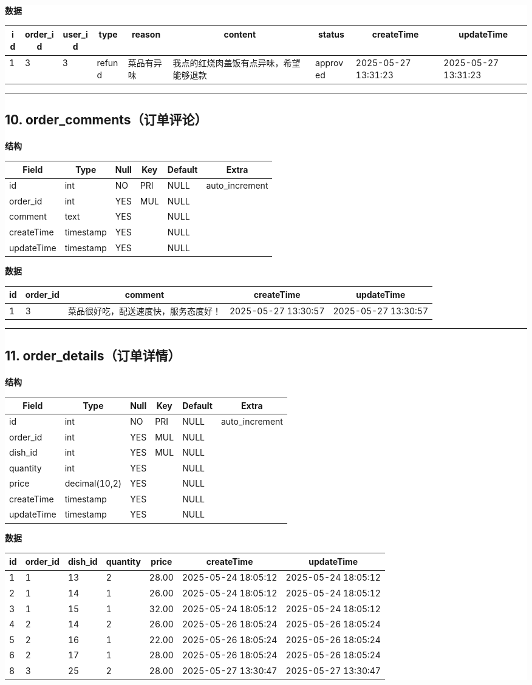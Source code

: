 **数据**

| id | order_id | user_id | type   | reason     | content         | status   | createTime          | updateTime          |
|----|----------|---------|--------|------------|-----------------|----------|---------------------|---------------------|
|  1 |        3 |       3 | refund | 菜品有异味 | 我点的红烧肉盖饭有点异味，希望能够退款 | approved | 2025-05-27 13:31:23 | 2025-05-27 13:31:23 |

---

## 10. order_comments（订单评论）

**结构**

| Field      | Type      | Null | Key | Default | Extra          |
|------------|-----------|------|-----|---------|----------------|
| id         | int       | NO   | PRI | NULL    | auto_increment |
| order_id   | int       | YES  | MUL | NULL    |                |
| comment    | text      | YES  |     | NULL    |                |
| createTime | timestamp | YES  |     | NULL    |                |
| updateTime | timestamp | YES  |     | NULL    |                |

**数据**

| id | order_id | comment                                                | createTime          | updateTime          |
|----|----------|--------------------------------------------------------|---------------------|---------------------|
|  1 |        3 | 菜品很好吃，配送速度快，服务态度好！                   | 2025-05-27 13:30:57 | 2025-05-27 13:30:57 |

---

## 11. order_details（订单详情）

**结构**

| Field      | Type          | Null | Key | Default | Extra          |
|------------|---------------|------|-----|---------|----------------|
| id         | int           | NO   | PRI | NULL    | auto_increment |
| order_id   | int           | YES  | MUL | NULL    |                |
| dish_id    | int           | YES  | MUL | NULL    |                |
| quantity   | int           | YES  |     | NULL    |                |
| price      | decimal(10,2) | YES  |     | NULL    |                |
| createTime | timestamp     | YES  |     | NULL    |                |
| updateTime | timestamp     | YES  |     | NULL    |                |

**数据**

| id | order_id | dish_id | quantity | price | createTime          | updateTime          |
|----|----------|---------|----------|-------|---------------------|---------------------|
|  1 |        1 |      13 |        2 | 28.00 | 2025-05-24 18:05:12 | 2025-05-24 18:05:12 |
|  2 |        1 |      14 |        1 | 26.00 | 2025-05-24 18:05:12 | 2025-05-24 18:05:12 |
|  3 |        1 |      15 |        1 | 32.00 | 2025-05-24 18:05:12 | 2025-05-24 18:05:12 |
|  4 |        2 |      14 |        2 | 26.00 | 2025-05-26 18:05:24 | 2025-05-26 18:05:24 |
|  5 |        2 |      16 |        1 | 22.00 | 2025-05-26 18:05:24 | 2025-05-26 18:05:24 |
|  6 |        2 |      17 |        1 | 28.00 | 2025-05-26 18:05:24 | 2025-05-26 18:05:24 |
|  8 |        3 |      25 |        2 | 28.00 | 2025-05-27 13:30:47 | 2025-05-27 13:30:47 |
